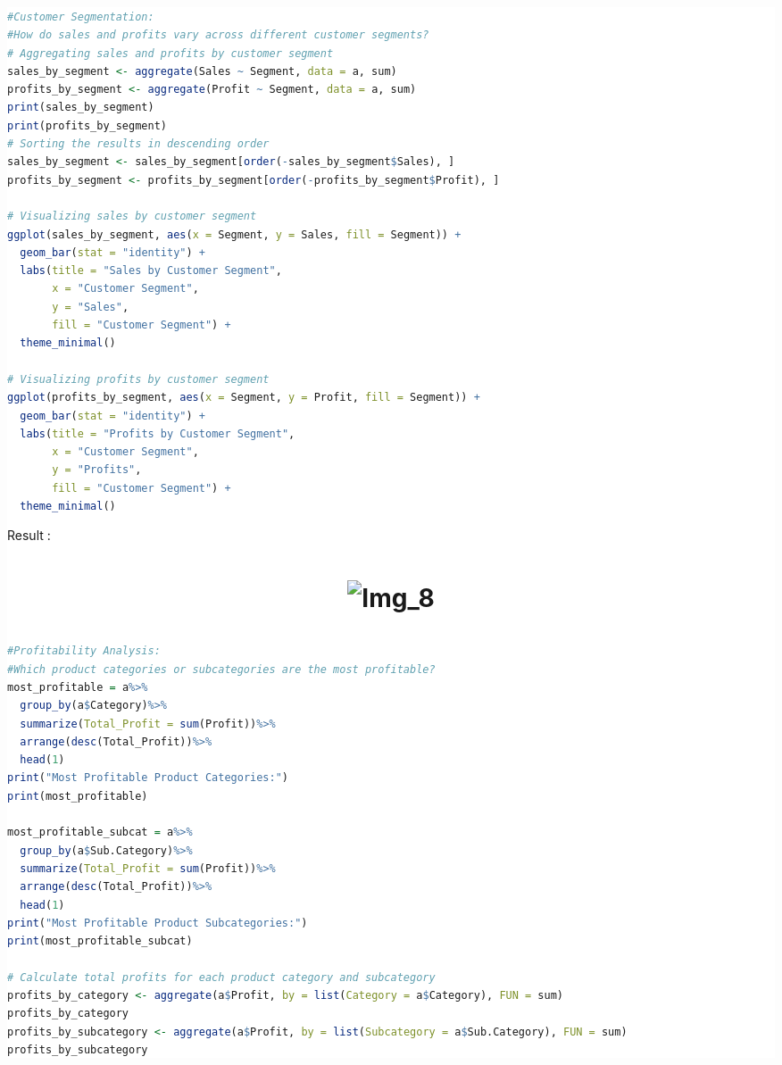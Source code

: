 
```r
#Customer Segmentation:
#How do sales and profits vary across different customer segments?
# Aggregating sales and profits by customer segment
sales_by_segment <- aggregate(Sales ~ Segment, data = a, sum)
profits_by_segment <- aggregate(Profit ~ Segment, data = a, sum)
print(sales_by_segment)
print(profits_by_segment)
# Sorting the results in descending order
sales_by_segment <- sales_by_segment[order(-sales_by_segment$Sales), ]
profits_by_segment <- profits_by_segment[order(-profits_by_segment$Profit), ]

# Visualizing sales by customer segment
ggplot(sales_by_segment, aes(x = Segment, y = Sales, fill = Segment)) +
  geom_bar(stat = "identity") +
  labs(title = "Sales by Customer Segment",
       x = "Customer Segment",
       y = "Sales",
       fill = "Customer Segment") +
  theme_minimal()

# Visualizing profits by customer segment
ggplot(profits_by_segment, aes(x = Segment, y = Profit, fill = Segment)) +
  geom_bar(stat = "identity") +
  labs(title = "Profits by Customer Segment",
       x = "Customer Segment",
       y = "Profits",
       fill = "Customer Segment") +
  theme_minimal()
```
Result : 
# <p align="center">![Img_8](https://github.com/Aathimuthu25/R-project_Golbal_superstore_dataset/assets/158067286/ee4eecbd-bfe7-4801-80bb-7ff7981016d1)
</p>


```r
#Profitability Analysis:
#Which product categories or subcategories are the most profitable?
most_profitable = a%>%
  group_by(a$Category)%>%
  summarize(Total_Profit = sum(Profit))%>%
  arrange(desc(Total_Profit))%>%
  head(1)
print("Most Profitable Product Categories:")
print(most_profitable)

most_profitable_subcat = a%>%
  group_by(a$Sub.Category)%>%
  summarize(Total_Profit = sum(Profit))%>%
  arrange(desc(Total_Profit))%>%
  head(1)
print("Most Profitable Product Subcategories:")
print(most_profitable_subcat)

# Calculate total profits for each product category and subcategory
profits_by_category <- aggregate(a$Profit, by = list(Category = a$Category), FUN = sum)
profits_by_category
profits_by_subcategory <- aggregate(a$Profit, by = list(Subcategory = a$Sub.Category), FUN = sum)
profits_by_subcategory

```
